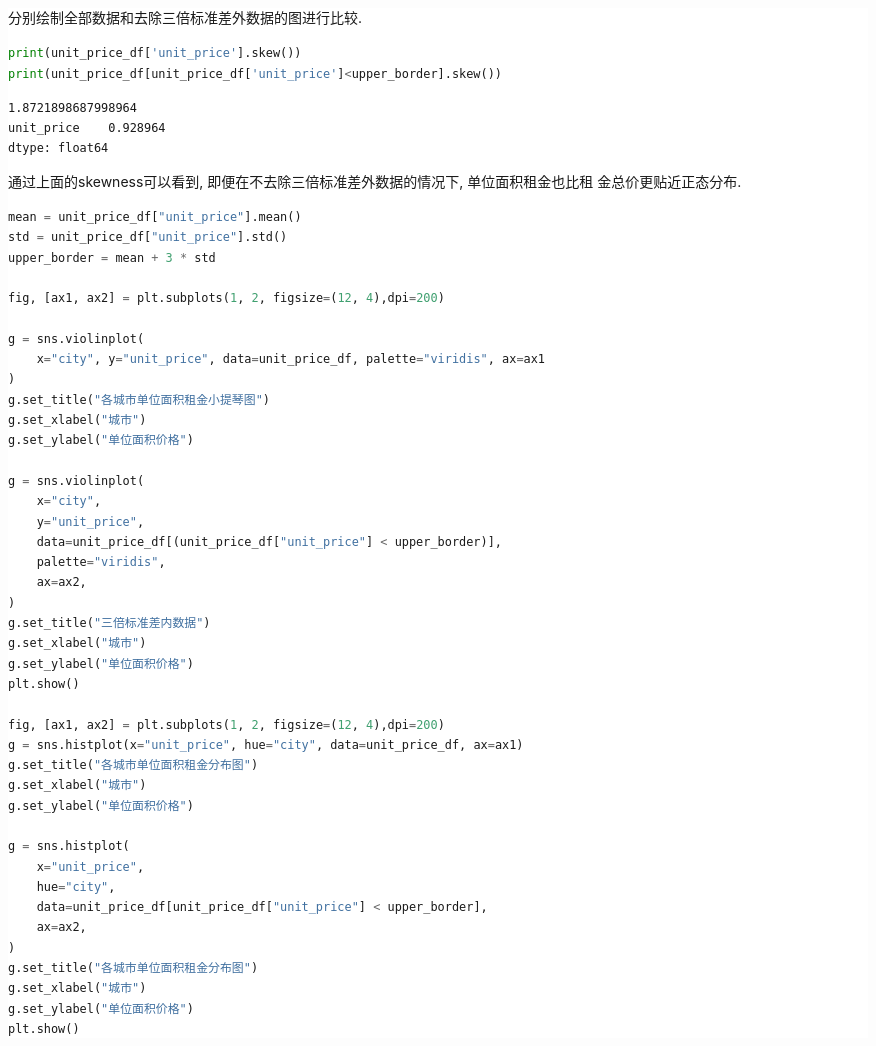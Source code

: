 
分别绘制全部数据和去除三倍标准差外数据的图进行比较.


```python
print(unit_price_df['unit_price'].skew())
print(unit_price_df[unit_price_df['unit_price']<upper_border].skew())
```

    1.8721898687998964
    unit_price    0.928964
    dtype: float64


通过上面的skewness可以看到, 即便在不去除三倍标准差外数据的情况下, 单位面积租金也比租
金总价更贴近正态分布. 


```python
mean = unit_price_df["unit_price"].mean()
std = unit_price_df["unit_price"].std()
upper_border = mean + 3 * std

fig, [ax1, ax2] = plt.subplots(1, 2, figsize=(12, 4),dpi=200)

g = sns.violinplot(
    x="city", y="unit_price", data=unit_price_df, palette="viridis", ax=ax1
)
g.set_title("各城市单位面积租金小提琴图")
g.set_xlabel("城市")
g.set_ylabel("单位面积价格")

g = sns.violinplot(
    x="city",
    y="unit_price",
    data=unit_price_df[(unit_price_df["unit_price"] < upper_border)],
    palette="viridis",
    ax=ax2,
)
g.set_title("三倍标准差内数据")
g.set_xlabel("城市")
g.set_ylabel("单位面积价格")
plt.show()

fig, [ax1, ax2] = plt.subplots(1, 2, figsize=(12, 4),dpi=200)
g = sns.histplot(x="unit_price", hue="city", data=unit_price_df, ax=ax1)
g.set_title("各城市单位面积租金分布图")
g.set_xlabel("城市")
g.set_ylabel("单位面积价格")

g = sns.histplot(
    x="unit_price",
    hue="city",
    data=unit_price_df[unit_price_df["unit_price"] < upper_border],
    ax=ax2,
)
g.set_title("各城市单位面积租金分布图")
g.set_xlabel("城市")
g.set_ylabel("单位面积价格")
plt.show()

```
